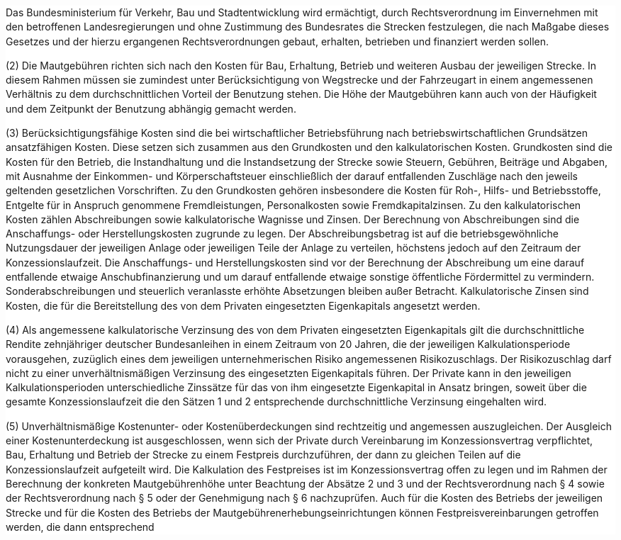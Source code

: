 Das Bundesministerium für Verkehr, Bau und Stadtentwicklung wird
ermächtigt, durch Rechtsverordnung im Einvernehmen mit den betroffenen
Landesregierungen und ohne Zustimmung des Bundesrates die Strecken
festzulegen, die nach Maßgabe dieses Gesetzes und der hierzu
ergangenen Rechtsverordnungen gebaut, erhalten, betrieben und
finanziert werden sollen.

(2) Die Mautgebühren richten sich nach den Kosten für Bau, Erhaltung,
Betrieb und weiteren Ausbau der jeweiligen Strecke. In diesem Rahmen
müssen sie zumindest unter Berücksichtigung von Wegstrecke und der
Fahrzeugart in einem angemessenen Verhältnis zu dem durchschnittlichen
Vorteil der Benutzung stehen. Die Höhe der Mautgebühren kann auch von
der Häufigkeit und dem Zeitpunkt der Benutzung abhängig gemacht
werden.

(3) Berücksichtigungsfähige Kosten sind die bei wirtschaftlicher
Betriebsführung nach betriebswirtschaftlichen Grundsätzen
ansatzfähigen Kosten. Diese setzen sich zusammen aus den Grundkosten
und den kalkulatorischen Kosten. Grundkosten sind die Kosten für den
Betrieb, die Instandhaltung und die Instandsetzung der Strecke sowie
Steuern, Gebühren, Beiträge und Abgaben, mit Ausnahme der Einkommen-
und Körperschaftsteuer einschließlich der darauf entfallenden
Zuschläge nach den jeweils geltenden gesetzlichen Vorschriften. Zu den
Grundkosten gehören insbesondere die Kosten für Roh-, Hilfs- und
Betriebsstoffe, Entgelte für in Anspruch genommene Fremdleistungen,
Personalkosten sowie Fremdkapitalzinsen. Zu den kalkulatorischen
Kosten zählen Abschreibungen sowie kalkulatorische Wagnisse und
Zinsen. Der Berechnung von Abschreibungen sind die Anschaffungs- oder
Herstellungskosten zugrunde zu legen. Der Abschreibungsbetrag ist auf
die betriebsgewöhnliche Nutzungsdauer der jeweiligen Anlage oder
jeweiligen Teile der Anlage zu verteilen, höchstens jedoch auf den
Zeitraum der Konzessionslaufzeit. Die Anschaffungs- und
Herstellungskosten sind vor der Berechnung der Abschreibung um eine
darauf entfallende etwaige Anschubfinanzierung und um darauf
entfallende etwaige sonstige öffentliche Fördermittel zu vermindern.
Sonderabschreibungen und steuerlich veranlasste erhöhte Absetzungen
bleiben außer Betracht. Kalkulatorische Zinsen sind Kosten, die für
die Bereitstellung des von dem Privaten eingesetzten Eigenkapitals
angesetzt werden.

(4) Als angemessene kalkulatorische Verzinsung des von dem Privaten
eingesetzten Eigenkapitals gilt die durchschnittliche Rendite
zehnjähriger deutscher Bundesanleihen in einem Zeitraum von 20 Jahren,
die der jeweiligen Kalkulationsperiode vorausgehen, zuzüglich eines
dem jeweiligen unternehmerischen Risiko angemessenen Risikozuschlags.
Der Risikozuschlag darf nicht zu einer unverhältnismäßigen Verzinsung
des eingesetzten Eigenkapitals führen. Der Private kann in den
jeweiligen Kalkulationsperioden unterschiedliche Zinssätze für das von
ihm eingesetzte Eigenkapital in Ansatz bringen, soweit über die
gesamte Konzessionslaufzeit die den Sätzen 1 und 2 entsprechende
durchschnittliche Verzinsung eingehalten wird.

(5) Unverhältnismäßige Kostenunter- oder Kostenüberdeckungen sind
rechtzeitig und angemessen auszugleichen. Der Ausgleich einer
Kostenunterdeckung ist ausgeschlossen, wenn sich der Private durch
Vereinbarung im Konzessionsvertrag verpflichtet, Bau, Erhaltung und
Betrieb der Strecke zu einem Festpreis durchzuführen, der dann zu
gleichen Teilen auf die Konzessionslaufzeit aufgeteilt wird. Die
Kalkulation des Festpreises ist im Konzessionsvertrag offen zu legen
und im Rahmen der Berechnung der konkreten Mautgebührenhöhe unter
Beachtung der Absätze 2 und 3 und der Rechtsverordnung nach § 4 sowie
der Rechtsverordnung nach § 5 oder der Genehmigung nach § 6
nachzuprüfen. Auch für die Kosten des Betriebs der jeweiligen Strecke
und für die Kosten des Betriebs der Mautgebührenerhebungseinrichtungen
können Festpreisvereinbarungen getroffen werden, die dann entsprechend